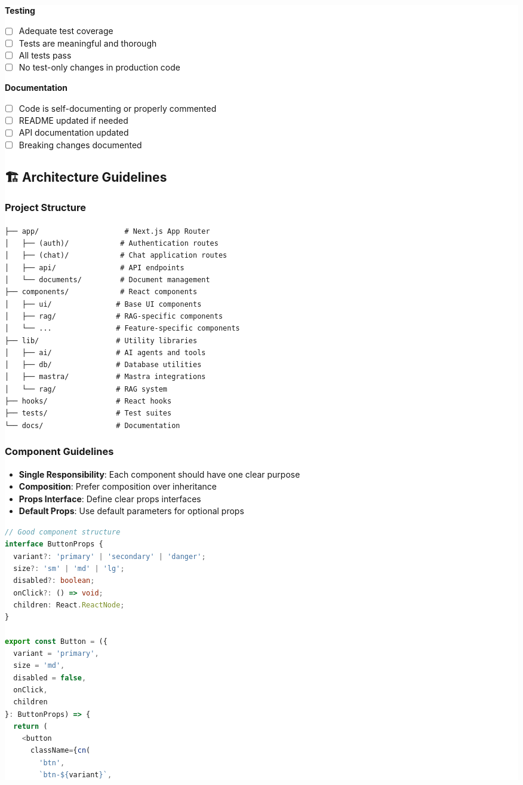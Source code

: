 **Testing**
- [ ] Adequate test coverage
- [ ] Tests are meaningful and thorough
- [ ] All tests pass
- [ ] No test-only changes in production code

**Documentation**
- [ ] Code is self-documenting or properly commented
- [ ] README updated if needed
- [ ] API documentation updated
- [ ] Breaking changes documented

## 🏗️ Architecture Guidelines

### Project Structure

```
├── app/                    # Next.js App Router
│   ├── (auth)/            # Authentication routes
│   ├── (chat)/            # Chat application routes
│   ├── api/               # API endpoints
│   └── documents/         # Document management
├── components/            # React components
│   ├── ui/               # Base UI components
│   ├── rag/              # RAG-specific components
│   └── ...               # Feature-specific components
├── lib/                  # Utility libraries
│   ├── ai/               # AI agents and tools
│   ├── db/               # Database utilities
│   ├── mastra/           # Mastra integrations
│   └── rag/              # RAG system
├── hooks/                # React hooks
├── tests/                # Test suites
└── docs/                 # Documentation
```

### Component Guidelines

- **Single Responsibility**: Each component should have one clear purpose
- **Composition**: Prefer composition over inheritance
- **Props Interface**: Define clear props interfaces
- **Default Props**: Use default parameters for optional props

```typescript
// Good component structure
interface ButtonProps {
  variant?: 'primary' | 'secondary' | 'danger';
  size?: 'sm' | 'md' | 'lg';
  disabled?: boolean;
  onClick?: () => void;
  children: React.ReactNode;
}

export const Button = ({
  variant = 'primary',
  size = 'md',
  disabled = false,
  onClick,
  children
}: ButtonProps) => {
  return (
    <button
      className={cn(
        'btn',
        `btn-${variant}`,
```